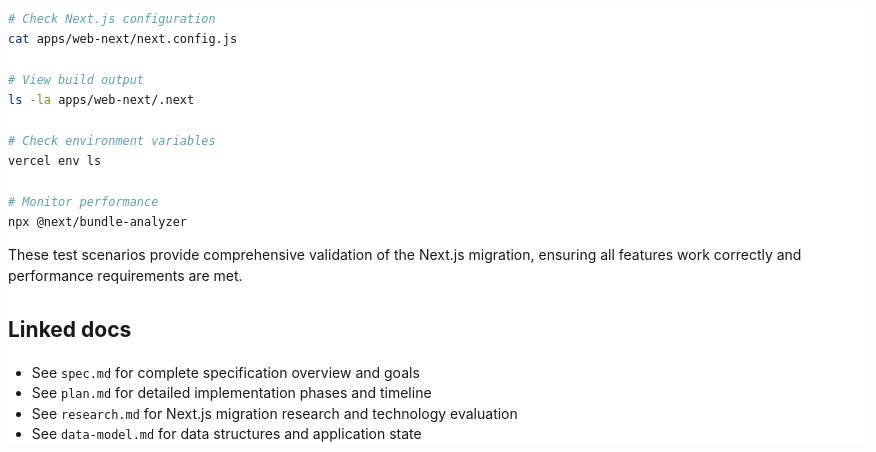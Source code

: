 ```bash
# Check Next.js configuration
cat apps/web-next/next.config.js

# View build output
ls -la apps/web-next/.next

# Check environment variables
vercel env ls

# Monitor performance
npx @next/bundle-analyzer
```

These test scenarios provide comprehensive validation of the Next.js migration, ensuring all features work correctly and performance requirements are met.

## Linked docs

- See `spec.md` for complete specification overview and goals
- See `plan.md` for detailed implementation phases and timeline
- See `research.md` for Next.js migration research and technology evaluation
- See `data-model.md` for data structures and application state
